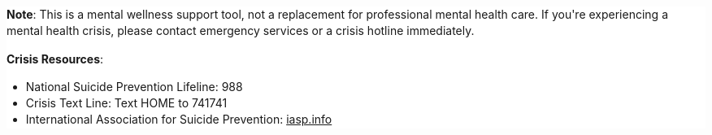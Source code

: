 
**Note**: This is a mental wellness support tool, not a replacement for professional mental health care. If you're experiencing a mental health crisis, please contact emergency services or a crisis hotline immediately.

**Crisis Resources**:
- National Suicide Prevention Lifeline: 988
- Crisis Text Line: Text HOME to 741741
- International Association for Suicide Prevention: [iasp.info](https://www.iasp.info/resources/Crisis_Centres/)
